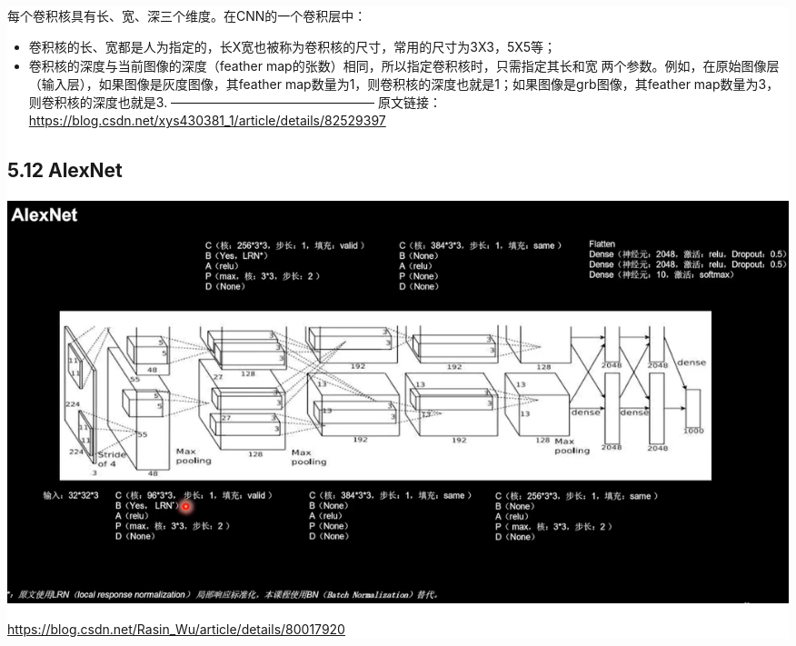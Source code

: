   每个卷积核具有长、宽、深三个维度。在CNN的一个卷积层中：

  * 卷积核的长、宽都是人为指定的，长X宽也被称为卷积核的尺寸，常用的尺寸为3X3，5X5等；
  * 卷积核的深度与当前图像的深度（feather map的张数）相同，所以指定卷积核时，只需指定其长和宽 两个参数。例如，在原始图像层 （输入层），如果图像是灰度图像，其feather map数量为1，则卷积核的深度也就是1；如果图像是grb图像，其feather map数量为3，则卷积核的深度也就是3.
    ————————————————
    原文链接：https://blog.csdn.net/xys430381_1/article/details/82529397

## 5.12 AlexNet

![](images/AlexNet网络结构.jpg)

https://blog.csdn.net/Rasin_Wu/article/details/80017920